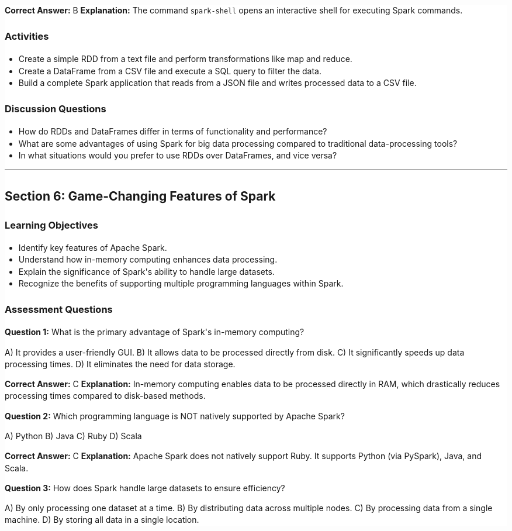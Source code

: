 **Correct Answer:** B
**Explanation:** The command `spark-shell` opens an interactive shell for executing Spark commands.

### Activities
- Create a simple RDD from a text file and perform transformations like map and reduce.
- Create a DataFrame from a CSV file and execute a SQL query to filter the data.
- Build a complete Spark application that reads from a JSON file and writes processed data to a CSV file.

### Discussion Questions
- How do RDDs and DataFrames differ in terms of functionality and performance?
- What are some advantages of using Spark for big data processing compared to traditional data-processing tools?
- In what situations would you prefer to use RDDs over DataFrames, and vice versa?

---

## Section 6: Game-Changing Features of Spark

### Learning Objectives
- Identify key features of Apache Spark.
- Understand how in-memory computing enhances data processing.
- Explain the significance of Spark's ability to handle large datasets.
- Recognize the benefits of supporting multiple programming languages within Spark.

### Assessment Questions

**Question 1:** What is the primary advantage of Spark's in-memory computing?

  A) It provides a user-friendly GUI.
  B) It allows data to be processed directly from disk.
  C) It significantly speeds up data processing times.
  D) It eliminates the need for data storage.

**Correct Answer:** C
**Explanation:** In-memory computing enables data to be processed directly in RAM, which drastically reduces processing times compared to disk-based methods.

**Question 2:** Which programming language is NOT natively supported by Apache Spark?

  A) Python
  B) Java
  C) Ruby
  D) Scala

**Correct Answer:** C
**Explanation:** Apache Spark does not natively support Ruby. It supports Python (via PySpark), Java, and Scala.

**Question 3:** How does Spark handle large datasets to ensure efficiency?

  A) By only processing one dataset at a time.
  B) By distributing data across multiple nodes.
  C) By processing data from a single machine.
  D) By storing all data in a single location.
